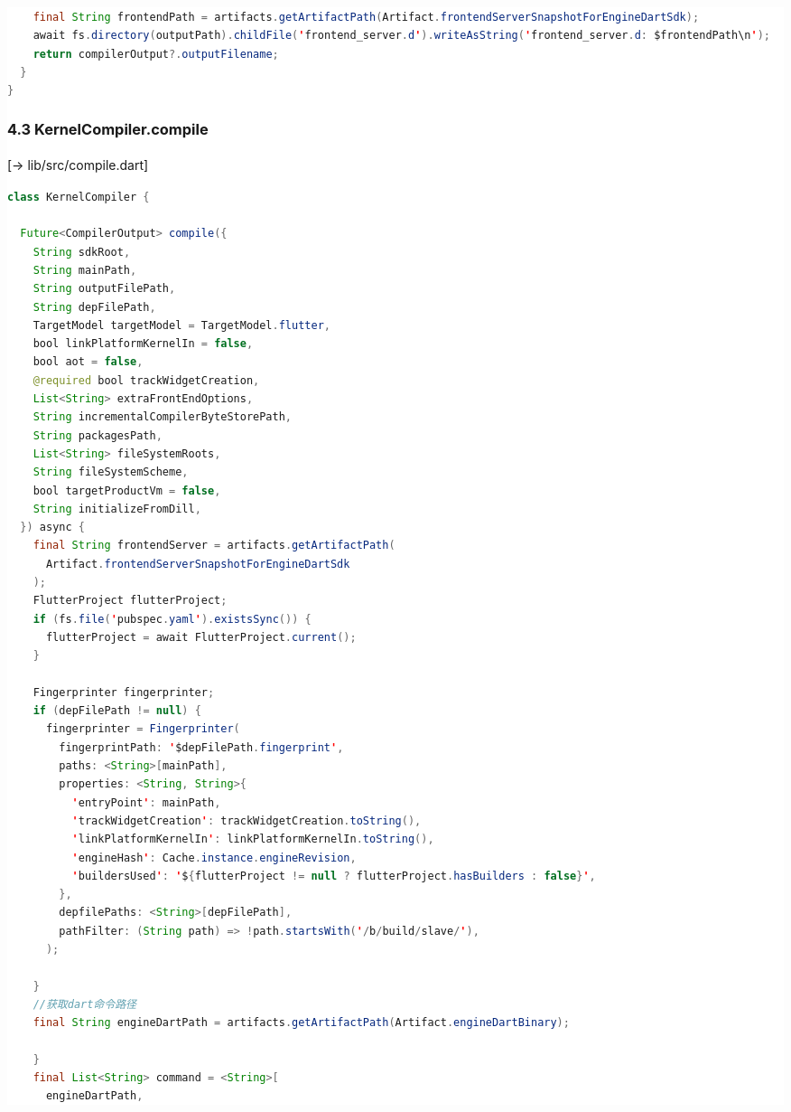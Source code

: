 ```Java
    final String frontendPath = artifacts.getArtifactPath(Artifact.frontendServerSnapshotForEngineDartSdk);
    await fs.directory(outputPath).childFile('frontend_server.d').writeAsString('frontend_server.d: $frontendPath\n');
    return compilerOutput?.outputFilename;
  }
}
```


### 4.3 KernelCompiler.compile
[-> lib/src/compile.dart]

```Java
class KernelCompiler {

  Future<CompilerOutput> compile({
    String sdkRoot,
    String mainPath,
    String outputFilePath,
    String depFilePath,
    TargetModel targetModel = TargetModel.flutter,
    bool linkPlatformKernelIn = false,
    bool aot = false,
    @required bool trackWidgetCreation,
    List<String> extraFrontEndOptions,
    String incrementalCompilerByteStorePath,
    String packagesPath,
    List<String> fileSystemRoots,
    String fileSystemScheme,
    bool targetProductVm = false,
    String initializeFromDill,
  }) async {
    final String frontendServer = artifacts.getArtifactPath(
      Artifact.frontendServerSnapshotForEngineDartSdk
    );
    FlutterProject flutterProject;
    if (fs.file('pubspec.yaml').existsSync()) {
      flutterProject = await FlutterProject.current();
    }

    Fingerprinter fingerprinter;
    if (depFilePath != null) {
      fingerprinter = Fingerprinter(
        fingerprintPath: '$depFilePath.fingerprint',
        paths: <String>[mainPath],
        properties: <String, String>{
          'entryPoint': mainPath,
          'trackWidgetCreation': trackWidgetCreation.toString(),
          'linkPlatformKernelIn': linkPlatformKernelIn.toString(),
          'engineHash': Cache.instance.engineRevision,
          'buildersUsed': '${flutterProject != null ? flutterProject.hasBuilders : false}',
        },
        depfilePaths: <String>[depFilePath],
        pathFilter: (String path) => !path.startsWith('/b/build/slave/'),
      );

    }
    //获取dart命令路径
    final String engineDartPath = artifacts.getArtifactPath(Artifact.engineDartBinary);

    }
    final List<String> command = <String>[
      engineDartPath,
```
